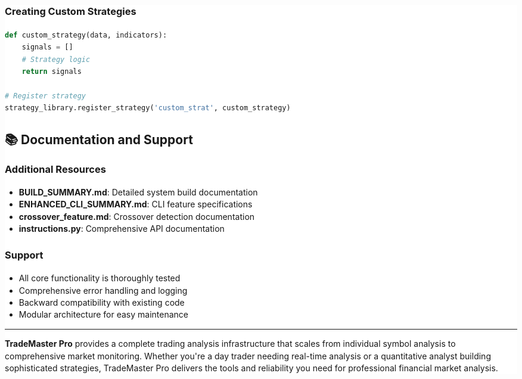 ### Creating Custom Strategies
```python
def custom_strategy(data, indicators):
    signals = []
    # Strategy logic
    return signals

# Register strategy
strategy_library.register_strategy('custom_strat', custom_strategy)
```

## 📚 Documentation and Support

### Additional Resources
- **BUILD_SUMMARY.md**: Detailed system build documentation
- **ENHANCED_CLI_SUMMARY.md**: CLI feature specifications
- **crossover_feature.md**: Crossover detection documentation
- **instructions.py**: Comprehensive API documentation

### Support
- All core functionality is thoroughly tested
- Comprehensive error handling and logging
- Backward compatibility with existing code
- Modular architecture for easy maintenance

---

**TradeMaster Pro** provides a complete trading analysis infrastructure that scales from individual symbol analysis to comprehensive market monitoring. Whether you're a day trader needing real-time analysis or a quantitative analyst building sophisticated strategies, TradeMaster Pro delivers the tools and reliability you need for professional financial market analysis.
